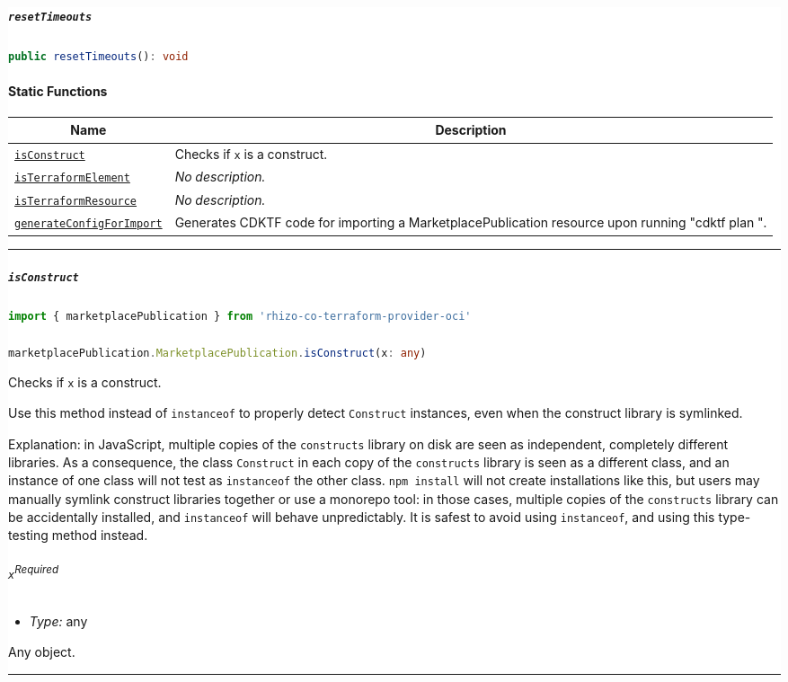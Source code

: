 ##### `resetTimeouts` <a name="resetTimeouts" id="rhizo-co-terraform-provider-oci.marketplacePublication.MarketplacePublication.resetTimeouts"></a>

```typescript
public resetTimeouts(): void
```

#### Static Functions <a name="Static Functions" id="Static Functions"></a>

| **Name** | **Description** |
| --- | --- |
| <code><a href="#rhizo-co-terraform-provider-oci.marketplacePublication.MarketplacePublication.isConstruct">isConstruct</a></code> | Checks if `x` is a construct. |
| <code><a href="#rhizo-co-terraform-provider-oci.marketplacePublication.MarketplacePublication.isTerraformElement">isTerraformElement</a></code> | *No description.* |
| <code><a href="#rhizo-co-terraform-provider-oci.marketplacePublication.MarketplacePublication.isTerraformResource">isTerraformResource</a></code> | *No description.* |
| <code><a href="#rhizo-co-terraform-provider-oci.marketplacePublication.MarketplacePublication.generateConfigForImport">generateConfigForImport</a></code> | Generates CDKTF code for importing a MarketplacePublication resource upon running "cdktf plan <stack-name>". |

---

##### `isConstruct` <a name="isConstruct" id="rhizo-co-terraform-provider-oci.marketplacePublication.MarketplacePublication.isConstruct"></a>

```typescript
import { marketplacePublication } from 'rhizo-co-terraform-provider-oci'

marketplacePublication.MarketplacePublication.isConstruct(x: any)
```

Checks if `x` is a construct.

Use this method instead of `instanceof` to properly detect `Construct`
instances, even when the construct library is symlinked.

Explanation: in JavaScript, multiple copies of the `constructs` library on
disk are seen as independent, completely different libraries. As a
consequence, the class `Construct` in each copy of the `constructs` library
is seen as a different class, and an instance of one class will not test as
`instanceof` the other class. `npm install` will not create installations
like this, but users may manually symlink construct libraries together or
use a monorepo tool: in those cases, multiple copies of the `constructs`
library can be accidentally installed, and `instanceof` will behave
unpredictably. It is safest to avoid using `instanceof`, and using
this type-testing method instead.

###### `x`<sup>Required</sup> <a name="x" id="rhizo-co-terraform-provider-oci.marketplacePublication.MarketplacePublication.isConstruct.parameter.x"></a>

- *Type:* any

Any object.

---